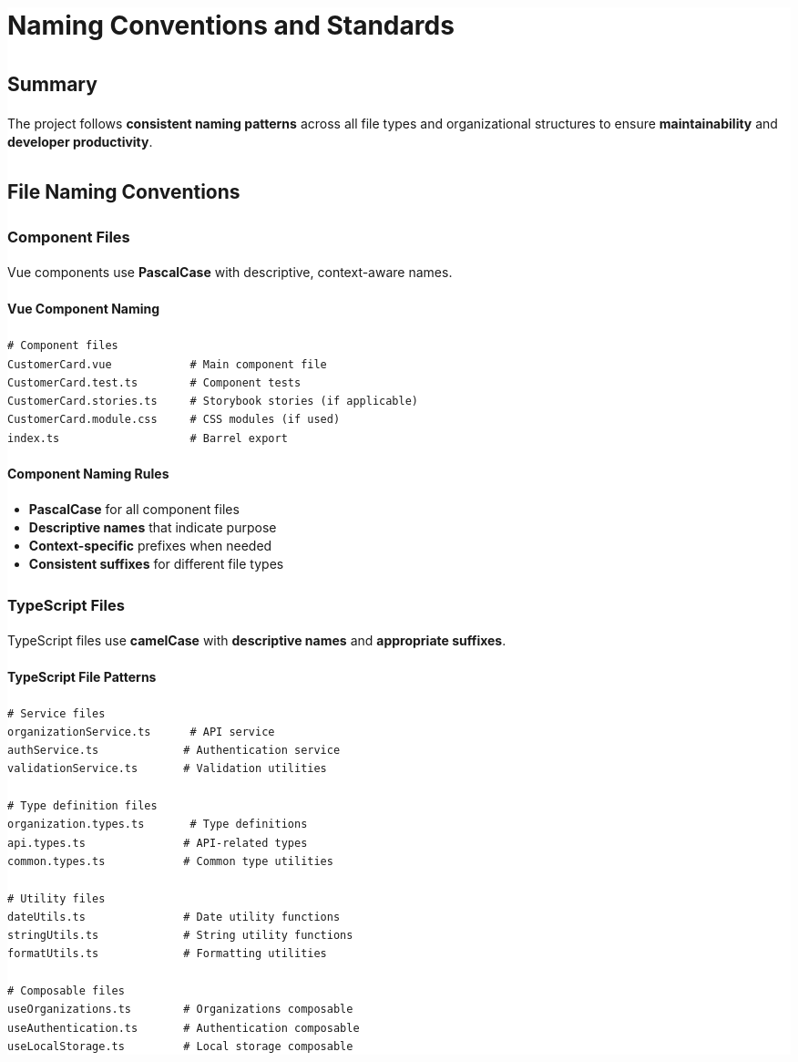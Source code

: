 # Naming Conventions and Standards

## Summary
The project follows **consistent naming patterns** across all file types and organizational structures to ensure **maintainability** and **developer productivity**.

## File Naming Conventions

### **Component Files**
Vue components use **PascalCase** with descriptive, context-aware names.

#### **Vue Component Naming**
```
# Component files
CustomerCard.vue            # Main component file
CustomerCard.test.ts        # Component tests
CustomerCard.stories.ts     # Storybook stories (if applicable)
CustomerCard.module.css     # CSS modules (if used)
index.ts                    # Barrel export
```

#### **Component Naming Rules**
- **PascalCase** for all component files
- **Descriptive names** that indicate purpose
- **Context-specific** prefixes when needed
- **Consistent suffixes** for different file types

### **TypeScript Files**
TypeScript files use **camelCase** with **descriptive names** and **appropriate suffixes**.

#### **TypeScript File Patterns**
```
# Service files
organizationService.ts      # API service
authService.ts             # Authentication service
validationService.ts       # Validation utilities

# Type definition files
organization.types.ts       # Type definitions
api.types.ts               # API-related types
common.types.ts            # Common type utilities

# Utility files
dateUtils.ts               # Date utility functions
stringUtils.ts             # String utility functions
formatUtils.ts             # Formatting utilities

# Composable files
useOrganizations.ts        # Organizations composable
useAuthentication.ts       # Authentication composable
useLocalStorage.ts         # Local storage composable
```
